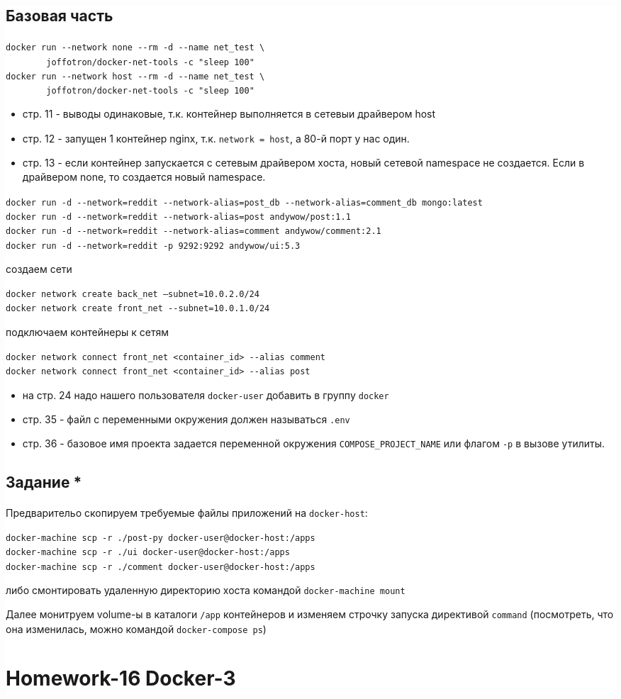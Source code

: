 ## Базовая часть
```
docker run --network none --rm -d --name net_test \
        joffotron/docker-net-tools -c "sleep 100"
docker run --network host --rm -d --name net_test \
        joffotron/docker-net-tools -c "sleep 100"
```

- стр. 11 - выводы одинаковые, т.к. контейнер выполняется в сетевыи драйвером host

- стр. 12 - запущен 1 контейнер nginx, т.к. `network = host`, а 80-й порт у нас один.

- стр. 13 - если контейнер запускается с сетевым драйвером хоста, новый сетевой
namespace не создается. Если в драйвером none, то создается новый namespace.

```
docker run -d --network=reddit --network-alias=post_db --network-alias=comment_db mongo:latest
docker run -d --network=reddit --network-alias=post andywow/post:1.1
docker run -d --network=reddit --network-alias=comment andywow/comment:2.1
docker run -d --network=reddit -p 9292:9292 andywow/ui:5.3
```

создаем сети
```
docker network create back_net —subnet=10.0.2.0/24
docker network create front_net --subnet=10.0.1.0/24
```

подключаем контейнеры к сетям
```
docker network connect front_net <container_id> --alias comment
docker network connect front_net <container_id> --alias post
```

- на стр. 24 надо нашего пользователя `docker-user` добавить в группу `docker`

- стр. 35 - файл с переменными окружения должен называться `.env`

- стр. 36 - базовое имя проекта задается переменной окружения
`COMPOSE_PROJECT_NAME` или флагом `-p` в вызове утилиты.

## Задание *

Предварительо скопируем требуемые файлы приложений на `docker-host`:

```
docker-machine scp -r ./post-py docker-user@docker-host:/apps
docker-machine scp -r ./ui docker-user@docker-host:/apps
docker-machine scp -r ./comment docker-user@docker-host:/apps
```
либо смонтировать удаленную директорию хоста командой `docker-machine mount`

Далее монитруем volume-ы в каталоги `/app` контейнеров и изменяем строчку запуска
директивой `command` (посмотреть, что она изменилась, можно командой
  `docker-compose ps`)

# Homework-16 Docker-3
